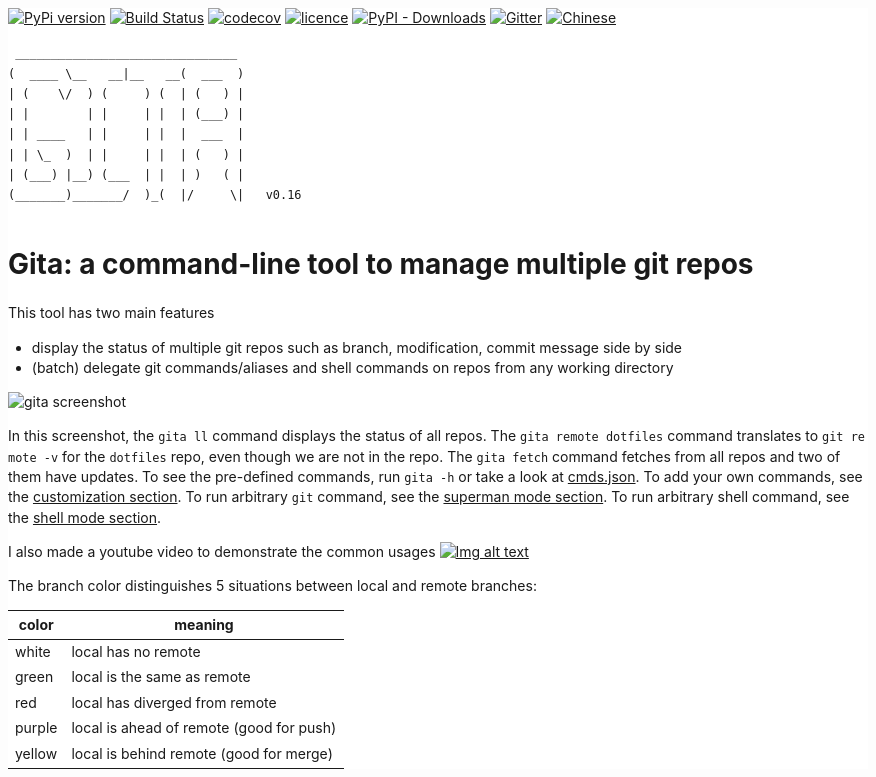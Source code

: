 [![PyPi version](https://img.shields.io/pypi/v/gita.svg?color=blue)](https://pypi.org/project/gita/)
[![Build Status](https://travis-ci.org/nosarthur/gita.svg?branch=master)](https://travis-ci.org/nosarthur/gita)
[![codecov](https://codecov.io/gh/nosarthur/gita/branch/master/graph/badge.svg)](https://codecov.io/gh/nosarthur/gita)
[![licence](https://img.shields.io/pypi/l/gita.svg)](https://github.com/nosarthur/gita/blob/master/LICENSE)
[![PyPI - Downloads](https://img.shields.io/pypi/dm/gita.svg)](https://pypistats.org/packages/gita)
[![Gitter](https://badges.gitter.im/nosarthur/gita.svg)](https://gitter.im/nosarthur/gita?utm_source=badge&utm_medium=badge&utm_campaign=pr-badge)
[![Chinese](https://img.shields.io/badge/-中文-lightgrey.svg)](https://github.com/nosarthur/gita/blob/master/doc/README_CN.md)

```
 _______________________________
(  ____ \__   __|__   __(  ___  )
| (    \/  ) (     ) (  | (   ) |
| |        | |     | |  | (___) |
| | ____   | |     | |  |  ___  |
| | \_  )  | |     | |  | (   ) |
| (___) |__) (___  | |  | )   ( |
(_______)_______/  )_(  |/     \|   v0.16
```

# Gita: a command-line tool to manage multiple git repos

This tool has two main features

- display the status of multiple git repos such as branch, modification, commit message side by side
- (batch) delegate git commands/aliases and shell commands on repos from any working directory

![gita screenshot](https://github.com/nosarthur/gita/raw/master/doc/screenshot.png)

In this screenshot, the `gita ll` command displays the status of all repos.
The `gita remote dotfiles` command translates to `git remote -v`
for the `dotfiles` repo, even though we are not in the repo.
The `gita fetch` command fetches from all repos and two of them have updates.
To see the pre-defined commands, run `gita -h` or take a look at
[cmds.json](https://github.com/nosarthur/gita/blob/master/gita/cmds.json).
To add your own commands, see the [customization section](#custom).
To run arbitrary `git` command, see the [superman mode section](#superman).
To run arbitrary shell command, see the [shell mode section](#shell).

I also made a youtube video to demonstrate the common usages
[![Img alt text](https://github.com/nosarthur/gita/raw/master/doc/video-outline.png)](https://www.youtube.com/watch?v=ySWbwQcbhqI)

The branch color distinguishes 5 situations between local and remote branches:

color | meaning
---|---
 white| local has no remote
 green| local is the same as remote
 red| local has diverged from remote
 purple| local is ahead of remote (good for push)
 yellow| local is behind remote (good for merge)

